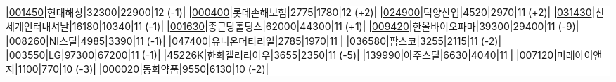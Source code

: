 |[001450](https://finance.daum.net/quotes/A001450)|현대해상|32300|22900|12 (-1)|
|[000400](https://finance.daum.net/quotes/A000400)|롯데손해보험|2775|1780|12 (+2)|
|[024900](https://finance.daum.net/quotes/A024900)|덕양산업|4520|2970|11 (+2)|
|[031430](https://finance.daum.net/quotes/A031430)|신세계인터내셔날|16180|10340|11 (-1)|
|[001630](https://finance.daum.net/quotes/A001630)|종근당홀딩스|62000|44300|11 (+1)|
|[009420](https://finance.daum.net/quotes/A009420)|한올바이오파마|39300|29400|11 (-9)|
|[008260](https://finance.daum.net/quotes/A008260)|NI스틸|4985|3390|11 (-1)|
|[047400](https://finance.daum.net/quotes/A047400)|유니온머티리얼|2785|1970|11 |
|[036580](https://finance.daum.net/quotes/A036580)|팜스코|3255|2115|11 (-2)|
|[003550](https://finance.daum.net/quotes/A003550)|LG|97300|67200|11 (-1)|
|[45226K](https://finance.daum.net/quotes/A45226K)|한화갤러리아우|3655|2350|11 (-5)|
|[139990](https://finance.daum.net/quotes/A139990)|아주스틸|6630|4040|11 |
|[007120](https://finance.daum.net/quotes/A007120)|미래아이앤지|1100|770|10 (-3)|
|[000020](https://finance.daum.net/quotes/A000020)|동화약품|9550|6130|10 (-2)|

